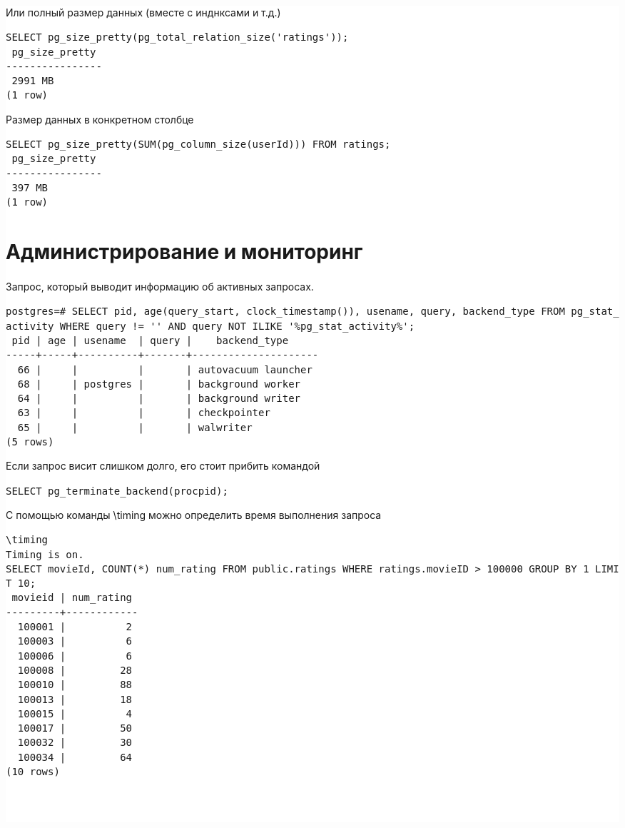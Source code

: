 Или полный размер данных (вместе с инднксами и т.д.)

<pre>
SELECT pg_size_pretty(pg_total_relation_size('ratings'));
 pg_size_pretty
----------------
 2991 MB
(1 row)
</pre>

Размер данных в конкретном столбце

<pre>
SELECT pg_size_pretty(SUM(pg_column_size(userId))) FROM ratings;
 pg_size_pretty
----------------
 397 MB
(1 row)
</pre>

# Администрирование и мониторинг

Запрос, который выводит информацию об активных запросах.

<pre>
postgres=# SELECT pid, age(query_start, clock_timestamp()), usename, query, backend_type FROM pg_stat_activity WHERE query != '<IDLE>' AND query NOT ILIKE '%pg_stat_activity%';
 pid | age | usename  | query |    backend_type
-----+-----+----------+-------+---------------------
  66 |     |          |       | autovacuum launcher
  68 |     | postgres |       | background worker
  64 |     |          |       | background writer
  63 |     |          |       | checkpointer
  65 |     |          |       | walwriter
(5 rows)
</pre>


Если запрос висит слишком долго, его стоит прибить командой

<pre>
SELECT pg_terminate_backend(procpid);
</pre>

С помощью команды \timing можно определить время выполнения запроса

<pre>
\timing
Timing is on.
SELECT movieId, COUNT(*) num_rating FROM public.ratings WHERE ratings.movieID > 100000 GROUP BY 1 LIMIT 10;
 movieid | num_rating
---------+------------
  100001 |          2
  100003 |          6
  100006 |          6
  100008 |         28
  100010 |         88
  100013 |         18
  100015 |          4
  100017 |         50
  100032 |         30
  100034 |         64
(10 rows)
